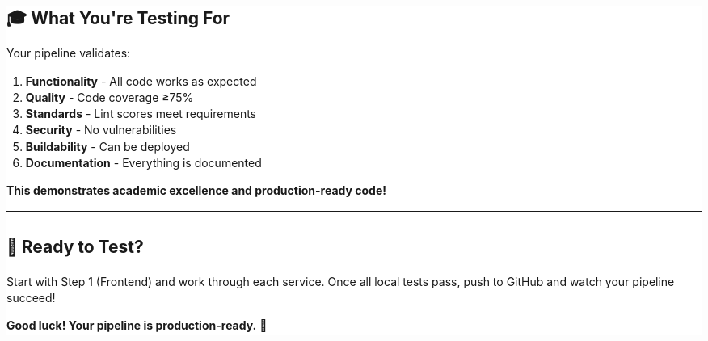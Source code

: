 
## 🎓 **What You're Testing For**

Your pipeline validates:

1. **Functionality** - All code works as expected
2. **Quality** - Code coverage ≥75%
3. **Standards** - Lint scores meet requirements
4. **Security** - No vulnerabilities
5. **Buildability** - Can be deployed
6. **Documentation** - Everything is documented

**This demonstrates academic excellence and production-ready code!**

---

## 🚀 **Ready to Test?**

Start with Step 1 (Frontend) and work through each service. Once all local tests pass, push to GitHub and watch your pipeline succeed!

**Good luck! Your pipeline is production-ready.** 🎉
